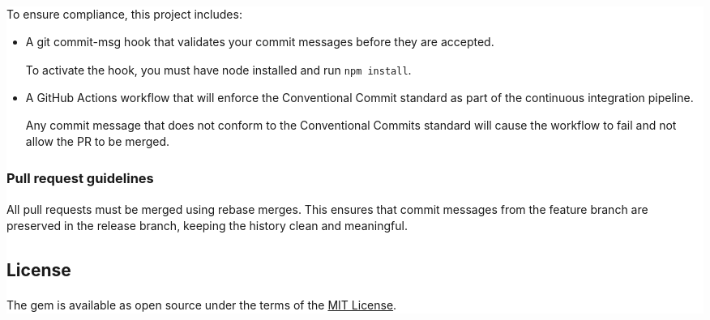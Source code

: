 To ensure compliance, this project includes:

* A git commit-msg hook that validates your commit messages before they are accepted.

  To activate the hook, you must have node installed and run `npm install`.

* A GitHub Actions workflow that will enforce the Conventional Commit standard as
  part of the continuous integration pipeline.

  Any commit message that does not conform to the Conventional Commits standard will
  cause the workflow to fail and not allow the PR to be merged.

### Pull request guidelines

All pull requests must be merged using rebase merges. This ensures that commit
messages from the feature branch are preserved in the release branch, keeping the
history clean and meaningful.

## License

The gem is available as open source under the terms of the [MIT
License](https://opensource.org/licenses/MIT).
